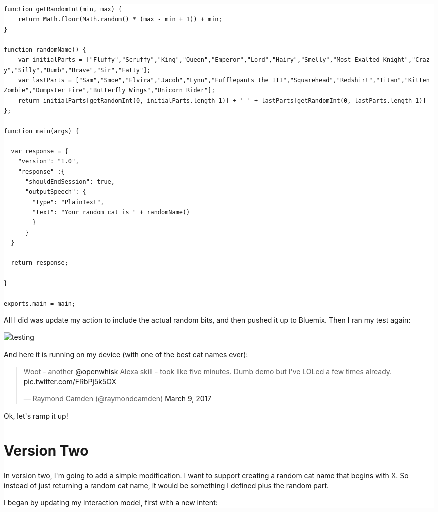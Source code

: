 <pre><code class="language-javascript">function getRandomInt(min, max) {
	return Math.floor(Math.random() * (max - min + 1)) + min;
}
 
function randomName() {
	var initialParts = ["Fluffy","Scruffy","King","Queen","Emperor","Lord","Hairy","Smelly","Most Exalted Knight","Crazy","Silly","Dumb","Brave","Sir","Fatty"];
	var lastParts = ["Sam","Smoe","Elvira","Jacob","Lynn","Fufflepants the III","Squarehead","Redshirt","Titan","Kitten Zombie","Dumpster Fire","Butterfly Wings","Unicorn Rider"];
	return initialParts[getRandomInt(0, initialParts.length-1)] + ' ' + lastParts[getRandomInt(0, lastParts.length-1)]
};

function main(args) {

  var response = {
    "version": "1.0",
    "response" :{
      "shouldEndSession": true,
      "outputSpeech": {
        "type": "PlainText",
        "text": "Your random cat is " + randomName()
        }
      }
  }

  return response;

}

exports.main = main;
</code></pre>

All I did was update my action to include the actual random bits, and then pushed it up to Bluemix. Then I ran my test again:

<img src="https://static.raymondcamden.com/images/2017/3/alexaow10.png" title="testing" class="imgborder">

And here it is running on my device (with one of the best cat names ever):

<blockquote class="twitter-video" data-lang="en"><p lang="en" dir="ltr">Woot - another <a href="https://twitter.com/openwhisk">@openwhisk</a> Alexa skill - took like five minutes. Dumb demo but I&#39;ve LOLed a few times already. <a href="https://t.co/FRbPj5k5OX">pic.twitter.com/FRbPj5k5OX</a></p>&mdash; Raymond Camden (@raymondcamden) <a href="https://twitter.com/raymondcamden/status/839875836966813697">March 9, 2017</a></blockquote>
<script async src="//platform.twitter.com/widgets.js" charset="utf-8"></script>

Ok, let's ramp it up!

Version Two
===

In version two, I'm going to add a simple modification. I want to support creating a random cat name that begins with X. So instead of just returning a random cat name, it would be something I defined plus the random part. 

I began by updating my interaction model, first with a new intent:
